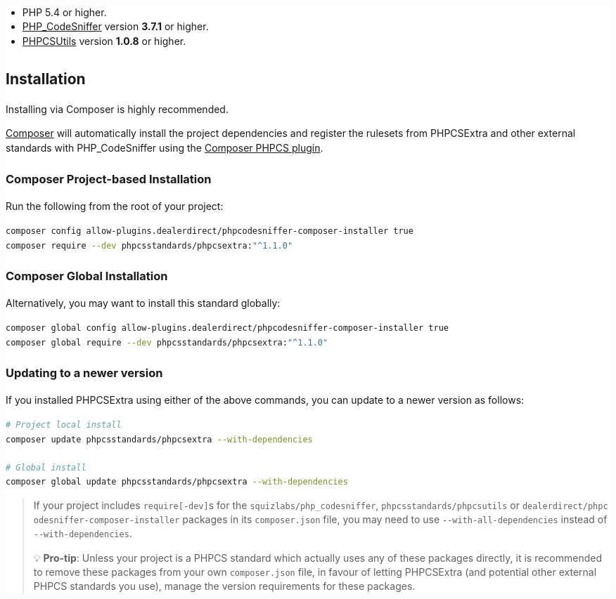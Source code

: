 * PHP 5.4 or higher.
* [PHP_CodeSniffer][phpcs-gh] version **3.7.1** or higher.
* [PHPCSUtils][phpcsutils-gh] version **1.0.8** or higher.


Installation
-------------------------------------------

Installing via Composer is highly recommended.

[Composer](http://getcomposer.org/) will automatically install the project dependencies and register the rulesets from PHPCSExtra and other external standards with PHP_CodeSniffer using the [Composer PHPCS plugin][composer-installer-gh].

### Composer Project-based Installation

Run the following from the root of your project:
```bash
composer config allow-plugins.dealerdirect/phpcodesniffer-composer-installer true
composer require --dev phpcsstandards/phpcsextra:"^1.1.0"
```

### Composer Global Installation

Alternatively, you may want to install this standard globally:
```bash
composer global config allow-plugins.dealerdirect/phpcodesniffer-composer-installer true
composer global require --dev phpcsstandards/phpcsextra:"^1.1.0"
```

### Updating to a newer version

If you installed PHPCSExtra using either of the above commands, you can update to a newer version as follows:
```bash
# Project local install
composer update phpcsstandards/phpcsextra --with-dependencies

# Global install
composer global update phpcsstandards/phpcsextra --with-dependencies
```

> If your project includes `require[-dev]`s for the `squizlabs/php_codesniffer`, `phpcsstandards/phpcsutils` or
> `dealerdirect/phpcodesniffer-composer-installer` packages in its `composer.json` file, you may need to use
> `--with-all-dependencies` instead of `--with-dependencies`.
>
> :bulb: **Pro-tip**: Unless your project is a PHPCS standard which actually uses any of these packages directly,
> it is recommended to remove these packages from your own `composer.json` file, in favour of letting PHPCSExtra
> (and potential other external PHPCS standards you use), manage the version requirements for these packages.


[php-rfc-negative_array_index]: https://wiki.php.net/rfc/negative_array_index
[phpcsextra-packagist]:  https://packagist.org/packages/phpcsstandards/phpcsextra
[gha-qa-results]:        https://github.com/PHPCSStandards/PHPCSExtra/actions/workflows/basics.yml
[gha-test-results]:      https://github.com/PHPCSStandards/PHPCSExtra/actions/workflows/test.yml
[phpcs-gh]:              https://github.com/squizlabs/PHP_CodeSniffer
[phpcsutils-gh]:         https://github.com/PHPCSStandards/PHPCSUtils
[composer-installer-gh]: https://github.com/PHPCSStandards/composer-installer
[php_version-config]:    https://github.com/squizlabs/PHP_CodeSniffer/wiki/Configuration-Options#setting-the-php-version
